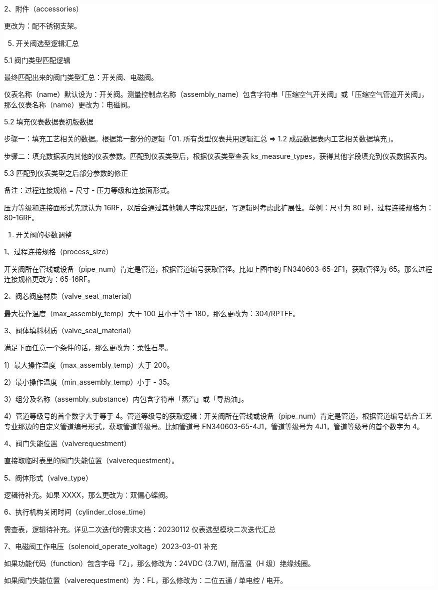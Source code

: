 2、附件（accessories）

更改为：配不锈钢支架。

05. 开关阀选型逻辑汇总

5.1 阀门类型匹配逻辑

最终匹配出来的阀门类型汇总：开关阀、电磁阀。

仪表名称（name）默认设为：开关阀。测量控制点名称（assembly_name）包含字符串「压缩空气开关阀」或「压缩空气管道开关阀」，那么仪表名称（name）更改为：电磁阀。

5.2 填充仪表数据表初版数据

步骤一：填充工艺相关的数据。根据第一部分的逻辑「01. 所有类型仪表共用逻辑汇总 => 1.2 成品数据表内工艺相关数据填充」。

步骤二：填充数据表内其他的仪表参数。匹配到仪表类型后，根据仪表类型查表 ks_measure_types，获得其他字段填充到仪表数据表内。

5.3 匹配到仪表类型之后部分参数的修正

备注：过程连接规格 = 尺寸 - 压力等级和连接面形式。

压力等级和连接面形式先默认为 16RF，以后会通过其他输入字段来匹配，写逻辑时考虑此扩展性。举例：尺寸为 80 时，过程连接规格为：80-16RF。

01. 开关阀的参数调整

1、过程连接规格（process_size）

开关阀所在管线或设备（pipe_num）肯定是管道，根据管道编号获取管径。比如上图中的 FN340603-65-2F1，获取管径为 65。那么过程连接规格更改为：65-16RF。

2、阀芯阀座材质（valve_seat_material）

最大操作温度（max_assembly_temp）大于 100 且小于等于 180，那么更改为：304/RPTFE。

3、阀体填料材质（valve_seal_material）

满足下面任意一个条件的话，那么更改为：柔性石墨。

1）最大操作温度（max_assembly_temp）大于 200。

2）最小操作温度（min_assembly_temp）小于 - 35。

3）组分及名称（assembly_substance）内包含字符串「蒸汽」或「导热油」。

4）管道等级号的首个数字大于等于 4。管道等级号的获取逻辑：开关阀所在管线或设备（pipe_num）肯定是管道，根据管道编号结合工艺专业那边的自定义管道编号形式，获取管道等级号。比如管道号 FN340603-65-4J1，管道等级号为 4J1，管道等级号的首个数字为 4。

4、阀门失能位置（valverequestment）

直接取临时表里的阀门失能位置（valverequestment）。

5、阀体形式（valve_type）

逻辑待补充。如果 XXXX，那么更改为：双偏心蝶阀。

6、执行机构关闭时间（cylinder_close_time）

需查表，逻辑待补充。详见二次迭代的需求文档：20230112 仪表选型模块二次迭代汇总

7、电磁阀工作电压（solenoid_operate_voltage）2023-03-01 补充

如果功能代码（function）包含字母「Z」，那么修改为：24VDC (3.7W), 耐高温（H 级）绝缘线圈。

如果阀门失能位置（valverequestment）为：FL，那么修改为：二位五通 / 单电控 / 电开。
